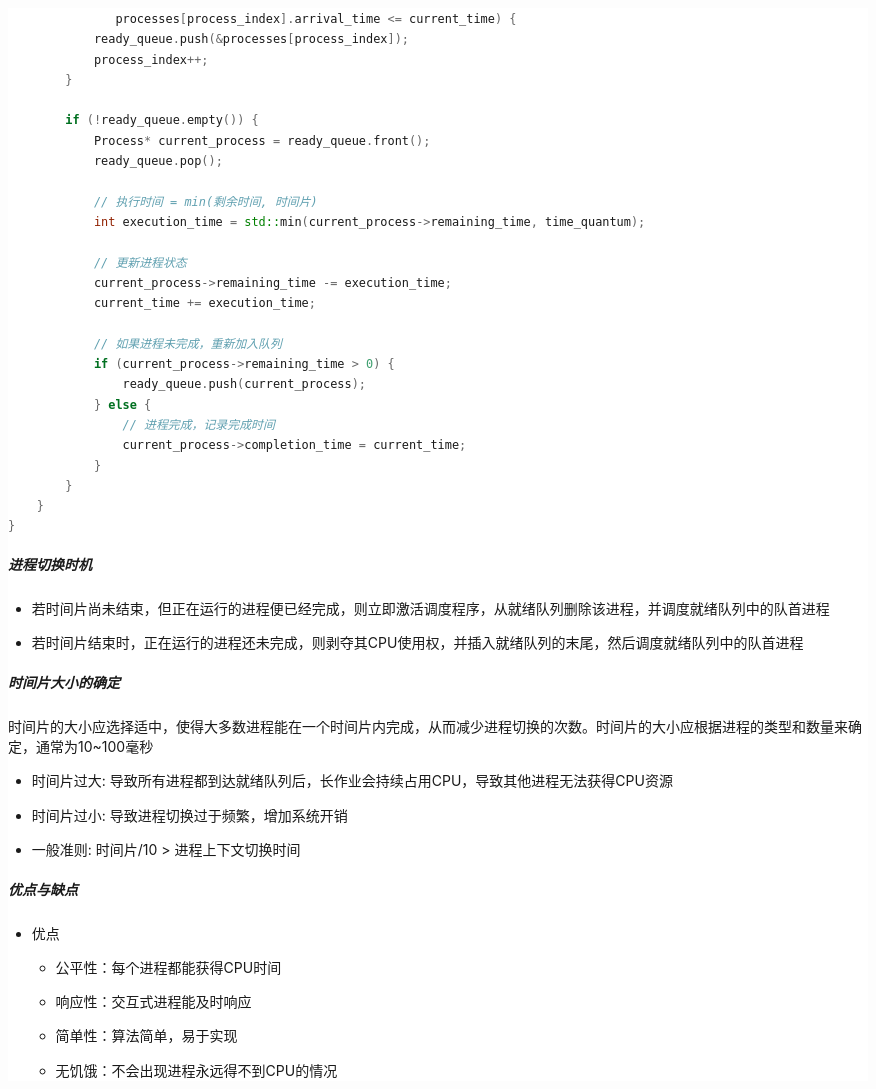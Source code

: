 ```cpp
               processes[process_index].arrival_time <= current_time) {
            ready_queue.push(&processes[process_index]);
            process_index++;
        }
        
        if (!ready_queue.empty()) {
            Process* current_process = ready_queue.front();
            ready_queue.pop();
            
            // 执行时间 = min(剩余时间, 时间片)
            int execution_time = std::min(current_process->remaining_time, time_quantum);
            
            // 更新进程状态
            current_process->remaining_time -= execution_time;
            current_time += execution_time;
            
            // 如果进程未完成，重新加入队列
            if (current_process->remaining_time > 0) {
                ready_queue.push(current_process);
            } else {
                // 进程完成，记录完成时间
                current_process->completion_time = current_time;
            }
        }
    }
}
```

##### 进程切换时机

- 若时间片尚未结束，但正在运行的进程便已经完成，则立即激活调度程序，从就绪队列删除该进程，并调度就绪队列中的队首进程

- 若时间片结束时，正在运行的进程还未完成，则剥夺其CPU使用权，并插入就绪队列的末尾，然后调度就绪队列中的队首进程

##### 时间片大小的确定

时间片的大小应选择适中，使得大多数进程能在一个时间片内完成，从而减少进程切换的次数。时间片的大小应根据进程的类型和数量来确定，通常为10~100毫秒

- 时间片过大: 导致所有进程都到达就绪队列后，长作业会持续占用CPU，导致其他进程无法获得CPU资源

- 时间片过小: 导致进程切换过于频繁，增加系统开销

- 一般准则: 时间片/10 > 进程上下文切换时间

##### 优点与缺点

- 优点
  
    - 公平性：每个进程都能获得CPU时间

    - 响应性：交互式进程能及时响应

    - 简单性：算法简单，易于实现

    - 无饥饿：不会出现进程永远得不到CPU的情况
